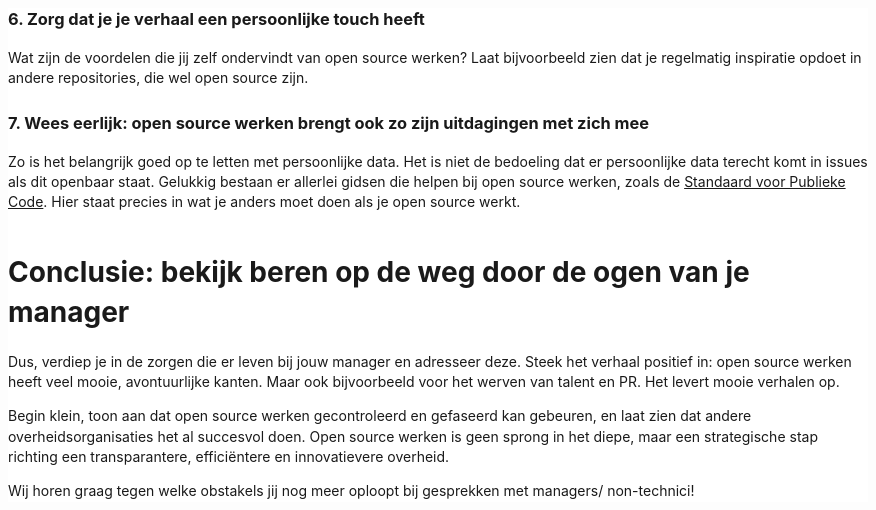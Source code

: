 ### 6. Zorg dat je je verhaal een persoonlijke touch heeft

Wat zijn de voordelen die jij zelf ondervindt van open source werken? Laat bijvoorbeeld zien dat je regelmatig inspiratie opdoet in andere repositories, die wel open source zijn.

### 7. Wees eerlijk: open source werken brengt ook zo zijn uitdagingen met zich mee

Zo is het belangrijk goed op te letten met persoonlijke data. Het is niet de bedoeling dat er persoonlijke data terecht komt in issues als dit openbaar staat. Gelukkig bestaan er allerlei gidsen die helpen bij open source werken, zoals de [Standaard voor Publieke Code](https://standaardvoorpubliekecode.nl/). Hier staat precies in wat je anders moet doen als je open source werkt.

# Conclusie: bekijk beren op de weg door de ogen van je manager

Dus, verdiep je in de zorgen die er leven bij jouw manager en adresseer deze. Steek het verhaal positief in: open source werken heeft veel mooie, avontuurlijke kanten. Maar ook bijvoorbeeld voor het werven van talent en PR. Het levert mooie verhalen op.

Begin klein, toon aan dat open source werken gecontroleerd en gefaseerd kan gebeuren, en laat zien dat andere overheidsorganisaties het al succesvol doen. Open source werken is geen sprong in het diepe, maar een strategische stap richting een transparantere, efficiëntere en innovatievere overheid.

Wij horen graag tegen welke obstakels jij nog meer oploopt bij gesprekken met managers/ non-technici!
